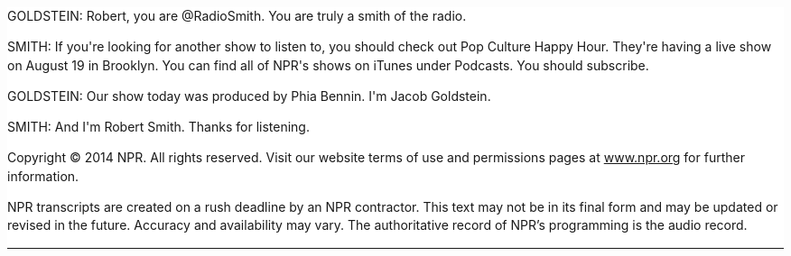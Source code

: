 GOLDSTEIN: Robert, you are @RadioSmith. You are truly a smith of the radio.

SMITH: If you're looking for another show to listen to, you should check out Pop Culture Happy Hour. They're having a live show on August 19 in Brooklyn. You can find all of NPR's shows on iTunes under Podcasts. You should subscribe.

GOLDSTEIN: Our show today was produced by Phia Bennin. I'm Jacob Goldstein.

SMITH: And I'm Robert Smith. Thanks for listening.

Copyright © 2014 NPR. All rights reserved. Visit our website terms of use and permissions pages at www.npr.org for further information.

NPR transcripts are created on a rush deadline by an NPR contractor. This text may not be in its final form and may be updated or revised in the future. Accuracy and availability may vary. The authoritative record of NPR’s programming is the audio record.

----
